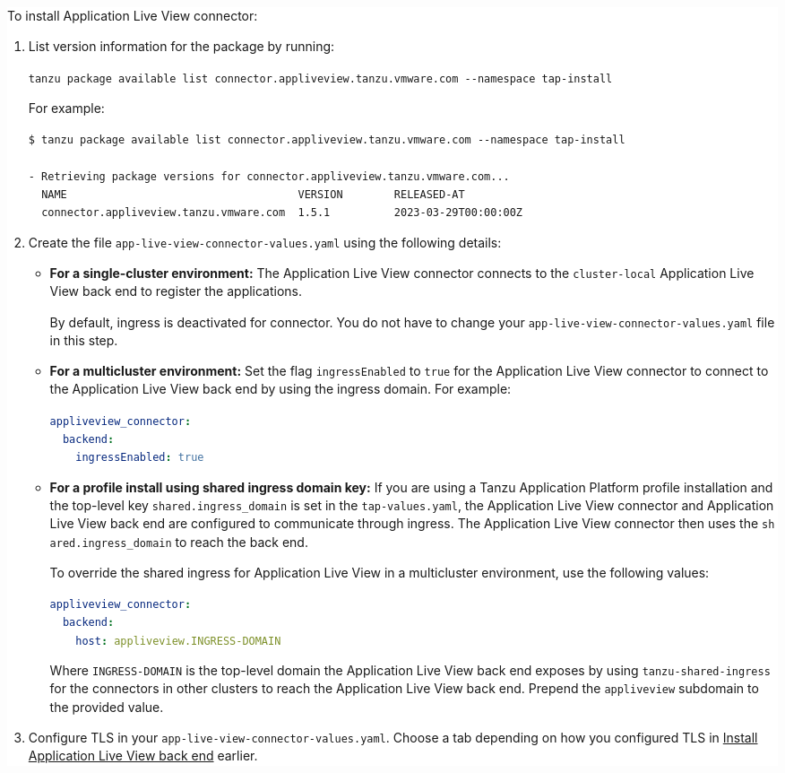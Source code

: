 To install Application Live View connector:

1. List version information for the package by running:

    ```console
    tanzu package available list connector.appliveview.tanzu.vmware.com --namespace tap-install
    ```

    For example:

    ```console
    $ tanzu package available list connector.appliveview.tanzu.vmware.com --namespace tap-install

    - Retrieving package versions for connector.appliveview.tanzu.vmware.com...
      NAME                                    VERSION        RELEASED-AT
      connector.appliveview.tanzu.vmware.com  1.5.1          2023-03-29T00:00:00Z
    ```

1. Create the file `app-live-view-connector-values.yaml` using the following details:

    - **For a single-cluster environment:** The Application Live View connector connects
      to the `cluster-local` Application Live View back end to register the applications.

        By default, ingress is deactivated for connector. You do not have to change your
        `app-live-view-connector-values.yaml` file in this step.

    - **For a multicluster environment:** Set the flag `ingressEnabled` to `true` for
      the Application Live View connector to connect to the Application Live View
      back end by using the ingress domain. For example:

        ```yaml
        appliveview_connector:
          backend:
            ingressEnabled: true
        ```

    - **For a profile install using shared ingress domain key:**
      If you are using a Tanzu Application Platform profile installation and the top-level key
      `shared.ingress_domain` is set in the `tap-values.yaml`, the Application Live View connector
      and Application Live View back end are configured to communicate through ingress.
      The Application Live View connector then uses the `shared.ingress_domain` to reach the back end.

        To override the shared ingress for Application Live View in a multicluster environment,
        use the following values:

        ```yaml
        appliveview_connector:
          backend:
            host: appliveview.INGRESS-DOMAIN
        ```

        Where `INGRESS-DOMAIN` is the top-level domain the Application Live View
        back end exposes by using `tanzu-shared-ingress` for the connectors in other
        clusters to reach the Application Live View back end. Prepend the
        `appliveview` subdomain to the provided value.

1. Configure TLS in your `app-live-view-connector-values.yaml`. Choose a tab depending on how you
   configured TLS in [Install Application Live View back end](#install-app-live-view-back-end) earlier.
